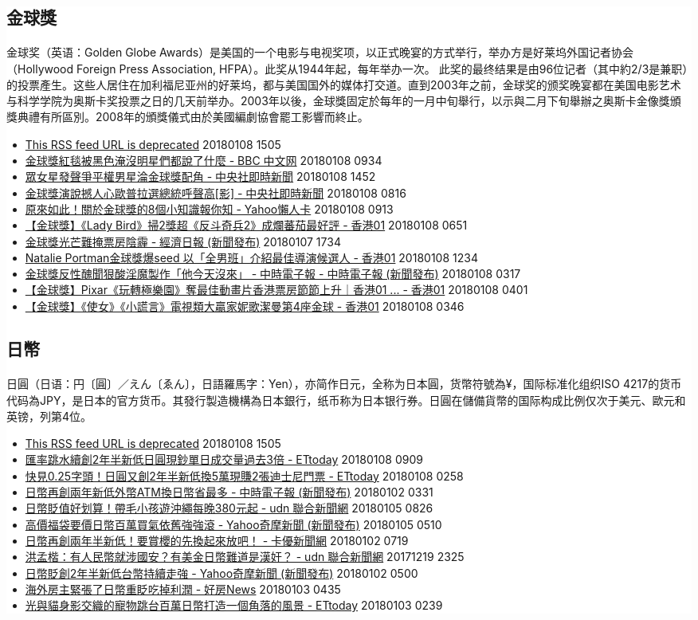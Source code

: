 ## 金球獎

金球奖（英语：Golden Globe Awards）是美国的一个电影与电视奖项，以正式晚宴的方式举行，举办方是好莱坞外国记者协会（Hollywood Foreign Press Association, HFPA）。此奖从1944年起，每年举办一次。
此奖的最终结果是由96位记者（其中約2/3是兼职）的投票產生。这些人居住在加利福尼亚州的好莱坞，都与美国国外的媒体打交道。直到2003年之前，金球奖的颁奖晚宴都在美国电影艺术与科学学院为奥斯卡奖投票之日的几天前举办。2003年以後，金球獎固定於每年的一月中旬舉行，以示與二月下旬舉辦之奥斯卡金像獎頒獎典禮有所區別。2008年的頒獎儀式由於美國編劇協會罷工影響而終止。
- [This RSS feed URL is deprecated](0 "This RSS feed URL is deprecated") 20180108 1505
- [金球獎紅毯被黑色淹沒明星們都說了什麼 - BBC 中文网](http://www.bbc.com/zhongwen/trad/world-42602200 "金球獎紅毯被黑色淹沒明星們都說了什麼 - BBC 中文网") 20180108 0934
- [眾女星發聲爭平權男星淪金球獎配角 - 中央社即時新聞](http://www.cna.com.tw/news/amov/201801080340-1.aspx "眾女星發聲爭平權男星淪金球獎配角 - 中央社即時新聞") 20180108 1452
- [金球獎演說撼人心歐普拉選總統呼聲高[影] - 中央社即時新聞](http://www.cna.com.tw/news/firstnews/201801080188-1.aspx "金球獎演說撼人心歐普拉選總統呼聲高[影] - 中央社即時新聞") 20180108 0816
- [原來如此！關於金球獎的8個小知識報你知 - Yahoo懶人卡](https://tw.youcard.yahoo.com/cardstack/4ebb9410-f44b-11e7-b2a6-b34c5aa74cab "原來如此！關於金球獎的8個小知識報你知 - Yahoo懶人卡") 20180108 0913
- [【金球獎】《Lady Bird》掃2獎超《反斗奇兵2》成爛蕃茄最好評 - 香港01](https://www.hk01.com/%E9%9B%BB%E5%BD%B1/147582/-%E9%87%91%E7%90%83%E7%8D%8E-Lady-Bird-%E6%8E%832%E7%8D%8E-%E8%B6%85-%E5%8F%8D%E6%96%97%E5%A5%87%E5%85%B52-%E6%88%90%E7%88%9B%E8%95%83%E8%8C%84%E6%9C%80%E5%A5%BD%E8%A9%95 "【金球獎】《Lady Bird》掃2獎超《反斗奇兵2》成爛蕃茄最好評 - 香港01") 20180108 0651
- [金球獎光芒難掩票房陰霾 - 經濟日報 (新聞發布)](https://money.udn.com/money/story/5599/2917340 "金球獎光芒難掩票房陰霾 - 經濟日報 (新聞發布)") 20180107 1734
- [Natalie Portman金球獎爆seed 以「全男班」介紹最佳導演候選人 - 香港01](https://www.hk01.com/%E5%9C%8B%E9%9A%9B/147782/Natalie-Portman%E9%87%91%E7%90%83%E7%8D%8E%E7%88%86seed-%E4%BB%A5-%E5%85%A8%E7%94%B7%E7%8F%AD-%E4%BB%8B%E7%B4%B9%E6%9C%80%E4%BD%B3%E5%B0%8E%E6%BC%94%E5%80%99%E9%81%B8%E4%BA%BA "Natalie Portman金球獎爆seed 以「全男班」介紹最佳導演候選人 - 香港01") 20180108 1234
- [金球獎反性醜聞狠酸淫魔製作「他今天沒來」 - 中時電子報 - 中時電子報 (新聞發布)](http://www.chinatimes.com/realtimenews/20180108002669-260404 "金球獎反性醜聞狠酸淫魔製作「他今天沒來」 - 中時電子報 - 中時電子報 (新聞發布)") 20180108 0317
- [【金球獎】Pixar《玩轉極樂園》奪最佳動畫片香港票房節節上升｜香港01 ... - 香港01](https://www.hk01.com/%E9%9B%BB%E5%BD%B1/147569/-%E9%87%91%E7%90%83%E7%8D%8E-Pixar-%E7%8E%A9%E8%BD%89%E6%A5%B5%E6%A8%82%E5%9C%92-%E5%A5%AA%E6%9C%80%E4%BD%B3%E5%8B%95%E7%95%AB%E7%89%87-%E9%A6%99%E6%B8%AF%E7%A5%A8%E6%88%BF%E7%AF%80%E7%AF%80%E4%B8%8A%E5%8D%87 "【金球獎】Pixar《玩轉極樂園》奪最佳動畫片香港票房節節上升｜香港01 ... - 香港01") 20180108 0401
- [【金球獎】《使女》《小謊言》電視類大贏家妮歌潔曼第4座金球 - 香港01](https://www.hk01.com/%E9%9B%BB%E5%BD%B1/147546/-%E9%87%91%E7%90%83%E7%8D%8E-%E4%BD%BF%E5%A5%B3-%E5%B0%8F%E8%AC%8A%E8%A8%80-%E9%9B%BB%E8%A6%96%E9%A1%9E%E5%A4%A7%E8%B4%8F%E5%AE%B6-%E5%A6%AE%E6%AD%8C%E6%BD%94%E6%9B%BC%E7%AC%AC4%E5%BA%A7%E9%87%91%E7%90%83 "【金球獎】《使女》《小謊言》電視類大贏家妮歌潔曼第4座金球 - 香港01") 20180108 0346

## 日幣

日圓（日语：円〔圓〕／えん〔ゑん〕，日語羅馬字：Yen），亦简作日元，全称为日本圓，货幣符號為¥，国际标准化组织ISO 4217的货币代码為JPY，是日本的官方货币。其發行製造機構為日本銀行，纸币称为日本银行券。日圓在儲備貨幣的国际构成比例仅次于美元、歐元和英镑，列第4位。
- [This RSS feed URL is deprecated](0 "This RSS feed URL is deprecated") 20180108 1505
- [匯率跳水續創2年半新低日圓現鈔單日成交量過去3倍 - ETtoday](https://www.ettoday.net/news/20180108/1088451.htm "匯率跳水續創2年半新低日圓現鈔單日成交量過去3倍 - ETtoday") 20180108 0909
- [快見0.25字頭！日圓又創2年半新低換5萬現賺2張迪士尼門票 - ETtoday](https://www.ettoday.net/news/20180108/1088188.htm "快見0.25字頭！日圓又創2年半新低換5萬現賺2張迪士尼門票 - ETtoday") 20180108 0258
- [日幣再創兩年新低外幣ATM換日幣省最多 - 中時電子報 (新聞發布)](http://www.chinatimes.com/realtimenews/20180102002359-260410 "日幣再創兩年新低外幣ATM換日幣省最多 - 中時電子報 (新聞發布)") 20180102 0331
- [日幣貶值好划算！帶毛小孩遊沖繩每晚380元起 - udn 聯合新聞網](https://udn.com/news/story/7470/2913851?from=udn-catebreaknews_ch2 "日幣貶值好划算！帶毛小孩遊沖繩每晚380元起 - udn 聯合新聞網") 20180105 0826
- [高價福袋要價日幣百萬買氣依舊強強滾 - Yahoo奇摩新聞 (新聞發布)](https://tw.news.yahoo.com/%E9%AB%98%E5%83%B9%E7%A6%8F%E8%A2%8B%E8%A6%81%E5%83%B9%E6%97%A5%E5%B9%A3%E7%99%BE%E8%90%AC-%E8%B2%B7%E6%B0%A3%E4%BE%9D%E8%88%8A%E5%BC%B7%E5%BC%B7%E6%BB%BE-044339609.html "高價福袋要價日幣百萬買氣依舊強強滾 - Yahoo奇摩新聞 (新聞發布)") 20180105 0510
- [日幣再創兩年半新低！要賞櫻的先換起來放吧！ - 卡優新聞網](http://www.cardu.com.tw/bonus/detail.php?16552 "日幣再創兩年半新低！要賞櫻的先換起來放吧！ - 卡優新聞網") 20180102 0719
- [洪孟楷：有人民幣就涉國安？有美金日幣難道是漢奸？ - udn 聯合新聞網](https://udn.com/news/story/6656/2884791 "洪孟楷：有人民幣就涉國安？有美金日幣難道是漢奸？ - udn 聯合新聞網") 20171219 2325
- [日幣貶創2年半新低台幣持續走強 - Yahoo奇摩新聞 (新聞發布)](https://tw.news.yahoo.com/%E6%97%A5%E5%B9%A3%E8%B2%B6%E5%89%B52%E5%B9%B4%E5%8D%8A%E6%96%B0%E4%BD%8E-%E5%8F%B0%E5%B9%A3%E6%8C%81%E7%BA%8C%E8%B5%B0%E5%BC%B7-040400351.html "日幣貶創2年半新低台幣持續走強 - Yahoo奇摩新聞 (新聞發布)") 20180102 0500
- [海外房主緊張了日幣重眨吃掉利潤 - 好房News](https://news.housefun.com.tw/news/article/666010184110.html "海外房主緊張了日幣重眨吃掉利潤 - 好房News") 20180103 0435
- [光與貓身影交織的寵物跳台百萬日幣打造一個角落的風景 - ETtoday](https://www.ettoday.net/news/20180103/1082584.htm "光與貓身影交織的寵物跳台百萬日幣打造一個角落的風景 - ETtoday") 20180103 0239